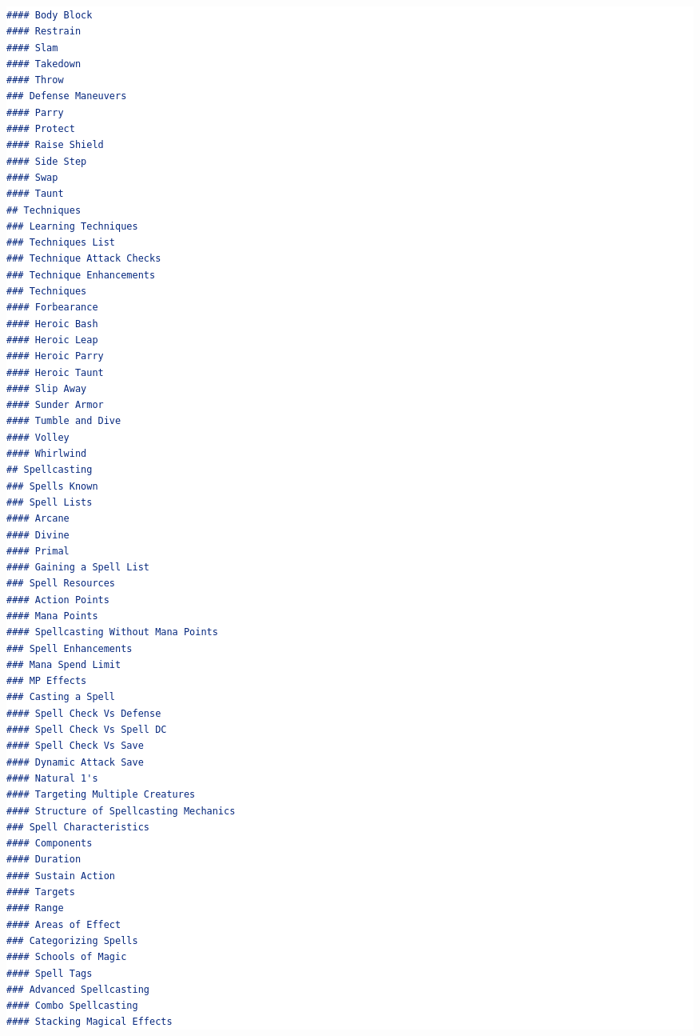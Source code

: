 ```markdown
#### Body Block
#### Restrain
#### Slam
#### Takedown
#### Throw
### Defense Maneuvers
#### Parry
#### Protect
#### Raise Shield
#### Side Step
#### Swap
#### Taunt
## Techniques
### Learning Techniques
### Techniques List
### Technique Attack Checks
### Technique Enhancements
### Techniques
#### Forbearance
#### Heroic Bash
#### Heroic Leap
#### Heroic Parry
#### Heroic Taunt
#### Slip Away
#### Sunder Armor
#### Tumble and Dive
#### Volley
#### Whirlwind
## Spellcasting
### Spells Known
### Spell Lists
#### Arcane
#### Divine
#### Primal
#### Gaining a Spell List
### Spell Resources
#### Action Points
#### Mana Points
#### Spellcasting Without Mana Points
### Spell Enhancements
### Mana Spend Limit
### MP Effects
### Casting a Spell
#### Spell Check Vs Defense
#### Spell Check Vs Spell DC
#### Spell Check Vs Save
#### Dynamic Attack Save
#### Natural 1's
#### Targeting Multiple Creatures
#### Structure of Spellcasting Mechanics
### Spell Characteristics
#### Components
#### Duration
#### Sustain Action
#### Targets
#### Range
#### Areas of Effect
### Categorizing Spells
#### Schools of Magic
#### Spell Tags
### Advanced Spellcasting
#### Combo Spellcasting
#### Stacking Magical Effects
```
